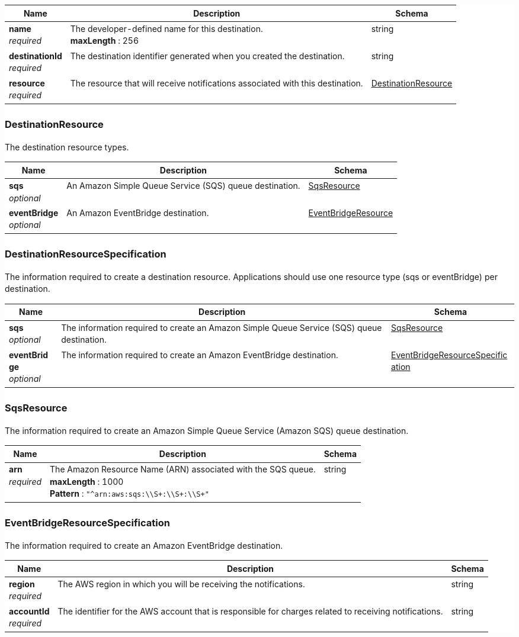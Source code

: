 
|Name|Description|Schema|
|---|---|---|
|**name**  <br>*required*|The developer-defined name for this destination.<br>**maxLength** : 256|string|
|**destinationId**  <br>*required*|The destination identifier generated when you created the destination.|string|
|**resource**  <br>*required*|The resource that will receive notifications associated with this destination.|[DestinationResource](#destinationresource)|


<a name="destinationresource"></a>
### DestinationResource
The destination resource types.


|Name|Description|Schema|
|---|---|---|
|**sqs**  <br>*optional*|An Amazon Simple Queue Service (SQS) queue destination.|[SqsResource](#sqsresource)|
|**eventBridge**  <br>*optional*|An Amazon EventBridge destination.|[EventBridgeResource](#eventbridgeresource)|


<a name="destinationresourcespecification"></a>
### DestinationResourceSpecification
The information required to create a destination resource. Applications should use one resource type (sqs or eventBridge) per destination.


|Name|Description|Schema|
|---|---|---|
|**sqs**  <br>*optional*|The information required to create an Amazon Simple Queue Service (SQS) queue destination.|[SqsResource](#sqsresource)|
|**eventBridge**  <br>*optional*|The information required to create an Amazon EventBridge destination.|[EventBridgeResourceSpecification](#eventbridgeresourcespecification)|


<a name="sqsresource"></a>
### SqsResource
The information required to create an Amazon Simple Queue Service (Amazon SQS) queue destination.


|Name|Description|Schema|
|---|---|---|
|**arn**  <br>*required*|The Amazon Resource Name (ARN) associated with the SQS queue.<br>**maxLength** : 1000  <br>**Pattern** : `"^arn:aws:sqs:\\S+:\\S+:\\S+"`|string|


<a name="eventbridgeresourcespecification"></a>
### EventBridgeResourceSpecification
The information required to create an Amazon EventBridge destination.


|Name|Description|Schema|
|---|---|---|
|**region**  <br>*required*|The AWS region in which you will be receiving the notifications.|string|
|**accountId**  <br>*required*|The identifier for the AWS account that is responsible for charges related to receiving notifications.|string|
